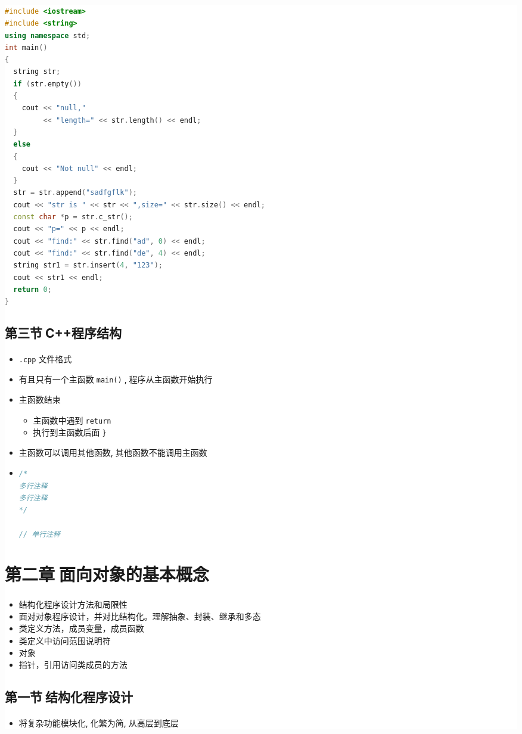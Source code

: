   ```C++
  #include <iostream>
  #include <string>
  using namespace std;
  int main()
  {
    string str;
    if (str.empty())
    {
      cout << "null,"
           << "length=" << str.length() << endl;
    }
    else
    {
      cout << "Not null" << endl;
    }
    str = str.append("sadfgflk");
    cout << "str is " << str << ",size=" << str.size() << endl;
    const char *p = str.c_str();
    cout << "p=" << p << endl;
    cout << "find:" << str.find("ad", 0) << endl;
    cout << "find:" << str.find("de", 4) << endl;
    string str1 = str.insert(4, "123");
    cout << str1 << endl;
    return 0;
  }
  ```

  



## 第三节 C++程序结构

- `.cpp` 文件格式

- 有且只有一个主函数 `main()` , 程序从主函数开始执行

- 主函数结束

  - 主函数中遇到 `return`
  - 执行到主函数后面 `}`

- 主函数可以调用其他函数, 其他函数不能调用主函数

- ```C++
  /* 
  多行注释
  多行注释
  */
  
  // 单行注释
  ```



# 第二章 面向对象的基本概念

- 结构化程序设计方法和局限性
- 面对对象程序设计，并对比结构化。理解抽象、封装、继承和多态
- 类定义方法，成员变量，成员函数
- 类定义中访问范围说明符
- 对象
- 指针，引用访问类成员的方法

## 第一节 结构化程序设计

- 将复杂功能模块化, 化繁为简, 从高层到底层 
  ```